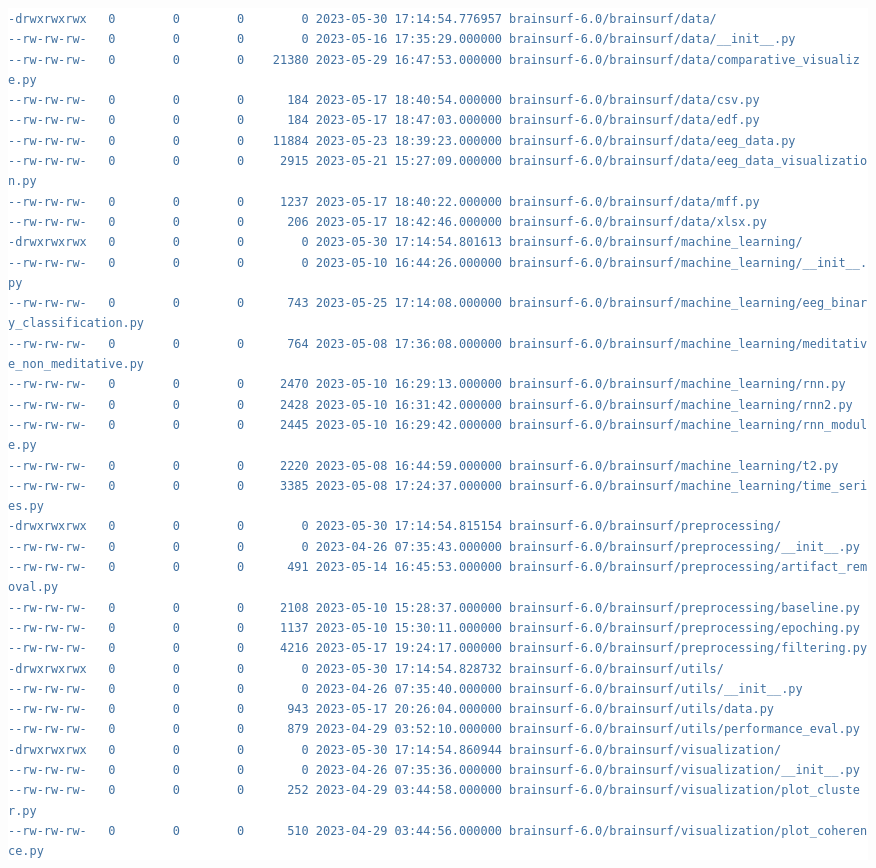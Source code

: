 ```diff
-drwxrwxrwx   0        0        0        0 2023-05-30 17:14:54.776957 brainsurf-6.0/brainsurf/data/
--rw-rw-rw-   0        0        0        0 2023-05-16 17:35:29.000000 brainsurf-6.0/brainsurf/data/__init__.py
--rw-rw-rw-   0        0        0    21380 2023-05-29 16:47:53.000000 brainsurf-6.0/brainsurf/data/comparative_visualize.py
--rw-rw-rw-   0        0        0      184 2023-05-17 18:40:54.000000 brainsurf-6.0/brainsurf/data/csv.py
--rw-rw-rw-   0        0        0      184 2023-05-17 18:47:03.000000 brainsurf-6.0/brainsurf/data/edf.py
--rw-rw-rw-   0        0        0    11884 2023-05-23 18:39:23.000000 brainsurf-6.0/brainsurf/data/eeg_data.py
--rw-rw-rw-   0        0        0     2915 2023-05-21 15:27:09.000000 brainsurf-6.0/brainsurf/data/eeg_data_visualization.py
--rw-rw-rw-   0        0        0     1237 2023-05-17 18:40:22.000000 brainsurf-6.0/brainsurf/data/mff.py
--rw-rw-rw-   0        0        0      206 2023-05-17 18:42:46.000000 brainsurf-6.0/brainsurf/data/xlsx.py
-drwxrwxrwx   0        0        0        0 2023-05-30 17:14:54.801613 brainsurf-6.0/brainsurf/machine_learning/
--rw-rw-rw-   0        0        0        0 2023-05-10 16:44:26.000000 brainsurf-6.0/brainsurf/machine_learning/__init__.py
--rw-rw-rw-   0        0        0      743 2023-05-25 17:14:08.000000 brainsurf-6.0/brainsurf/machine_learning/eeg_binary_classification.py
--rw-rw-rw-   0        0        0      764 2023-05-08 17:36:08.000000 brainsurf-6.0/brainsurf/machine_learning/meditative_non_meditative.py
--rw-rw-rw-   0        0        0     2470 2023-05-10 16:29:13.000000 brainsurf-6.0/brainsurf/machine_learning/rnn.py
--rw-rw-rw-   0        0        0     2428 2023-05-10 16:31:42.000000 brainsurf-6.0/brainsurf/machine_learning/rnn2.py
--rw-rw-rw-   0        0        0     2445 2023-05-10 16:29:42.000000 brainsurf-6.0/brainsurf/machine_learning/rnn_module.py
--rw-rw-rw-   0        0        0     2220 2023-05-08 16:44:59.000000 brainsurf-6.0/brainsurf/machine_learning/t2.py
--rw-rw-rw-   0        0        0     3385 2023-05-08 17:24:37.000000 brainsurf-6.0/brainsurf/machine_learning/time_series.py
-drwxrwxrwx   0        0        0        0 2023-05-30 17:14:54.815154 brainsurf-6.0/brainsurf/preprocessing/
--rw-rw-rw-   0        0        0        0 2023-04-26 07:35:43.000000 brainsurf-6.0/brainsurf/preprocessing/__init__.py
--rw-rw-rw-   0        0        0      491 2023-05-14 16:45:53.000000 brainsurf-6.0/brainsurf/preprocessing/artifact_removal.py
--rw-rw-rw-   0        0        0     2108 2023-05-10 15:28:37.000000 brainsurf-6.0/brainsurf/preprocessing/baseline.py
--rw-rw-rw-   0        0        0     1137 2023-05-10 15:30:11.000000 brainsurf-6.0/brainsurf/preprocessing/epoching.py
--rw-rw-rw-   0        0        0     4216 2023-05-17 19:24:17.000000 brainsurf-6.0/brainsurf/preprocessing/filtering.py
-drwxrwxrwx   0        0        0        0 2023-05-30 17:14:54.828732 brainsurf-6.0/brainsurf/utils/
--rw-rw-rw-   0        0        0        0 2023-04-26 07:35:40.000000 brainsurf-6.0/brainsurf/utils/__init__.py
--rw-rw-rw-   0        0        0      943 2023-05-17 20:26:04.000000 brainsurf-6.0/brainsurf/utils/data.py
--rw-rw-rw-   0        0        0      879 2023-04-29 03:52:10.000000 brainsurf-6.0/brainsurf/utils/performance_eval.py
-drwxrwxrwx   0        0        0        0 2023-05-30 17:14:54.860944 brainsurf-6.0/brainsurf/visualization/
--rw-rw-rw-   0        0        0        0 2023-04-26 07:35:36.000000 brainsurf-6.0/brainsurf/visualization/__init__.py
--rw-rw-rw-   0        0        0      252 2023-04-29 03:44:58.000000 brainsurf-6.0/brainsurf/visualization/plot_cluster.py
--rw-rw-rw-   0        0        0      510 2023-04-29 03:44:56.000000 brainsurf-6.0/brainsurf/visualization/plot_coherence.py
```
